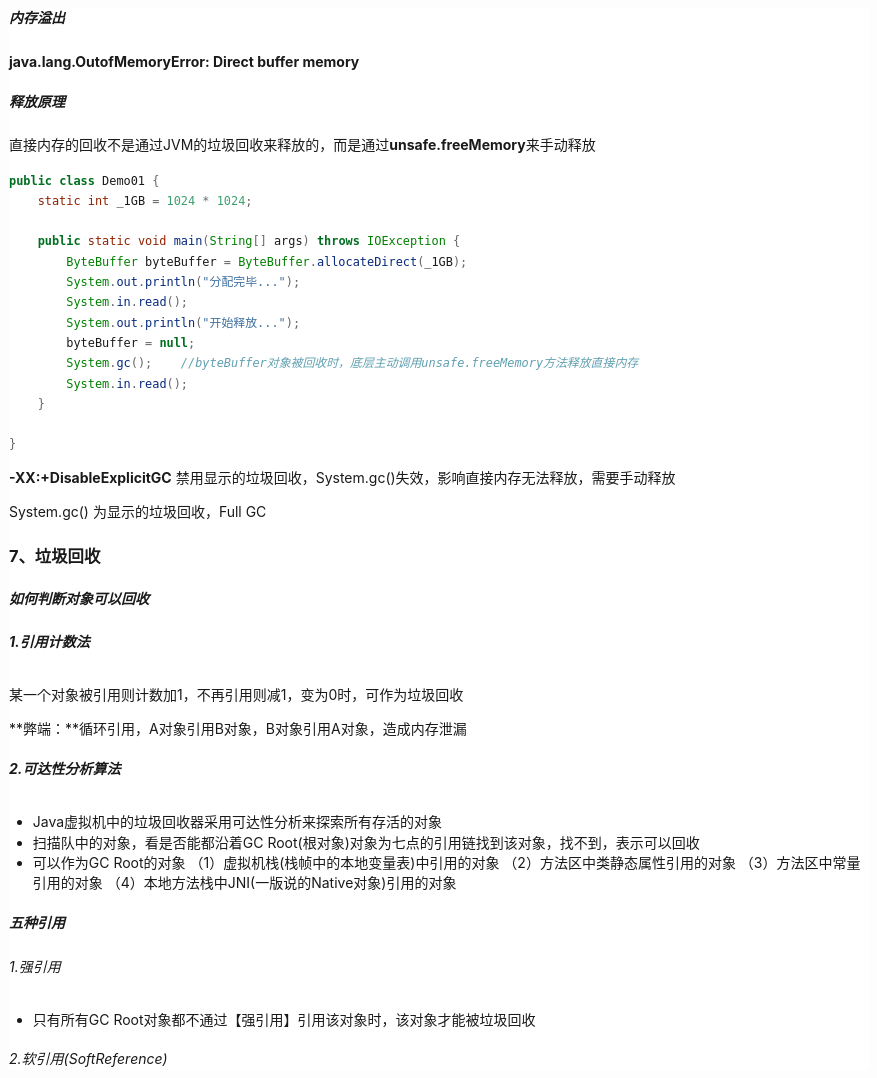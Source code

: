 ##### 内存溢出

**java.lang.OutofMemoryError: Direct buffer memory**

##### 释放原理

直接内存的回收不是通过JVM的垃圾回收来释放的，而是通过**unsafe.freeMemory**来手动释放

```java
public class Demo01 {
    static int _1GB = 1024 * 1024;

    public static void main(String[] args) throws IOException {
        ByteBuffer byteBuffer = ByteBuffer.allocateDirect(_1GB);
        System.out.println("分配完毕...");
        System.in.read();
        System.out.println("开始释放...");
        byteBuffer = null;
        System.gc();    //byteBuffer对象被回收时，底层主动调用unsafe.freeMemory方法释放直接内存
        System.in.read();
    }

}
```

**-XX:+DisableExplicitGC** 禁用显示的垃圾回收，System.gc()失效，影响直接内存无法释放，需要手动释放

System.gc() 为显示的垃圾回收，Full GC

### 7、垃圾回收

##### 如何判断对象可以回收

###### **1.引用计数法**

某一个对象被引用则计数加1，不再引用则减1，变为0时，可作为垃圾回收

**弊端：**循环引用，A对象引用B对象，B对象引用A对象，造成内存泄漏

###### **2.可达性分析算法**

* Java虚拟机中的垃圾回收器采用可达性分析来探索所有存活的对象
* 扫描队中的对象，看是否能都沿着GC Root(根对象)对象为七点的引用链找到该对象，找不到，表示可以回收
* 可以作为GC Root的对象
  （1）虚拟机栈(栈帧中的本地变量表)中引用的对象
  （2）方法区中类静态属性引用的对象
  （3）方法区中常量引用的对象
  （4）本地方法栈中JNI(一版说的Native对象)引用的对象

##### 五种引用

###### 1.强引用

* 只有所有GC Root对象都不通过【强引用】引用该对象时，该对象才能被垃圾回收

###### 2.软引用(SoftReference)
